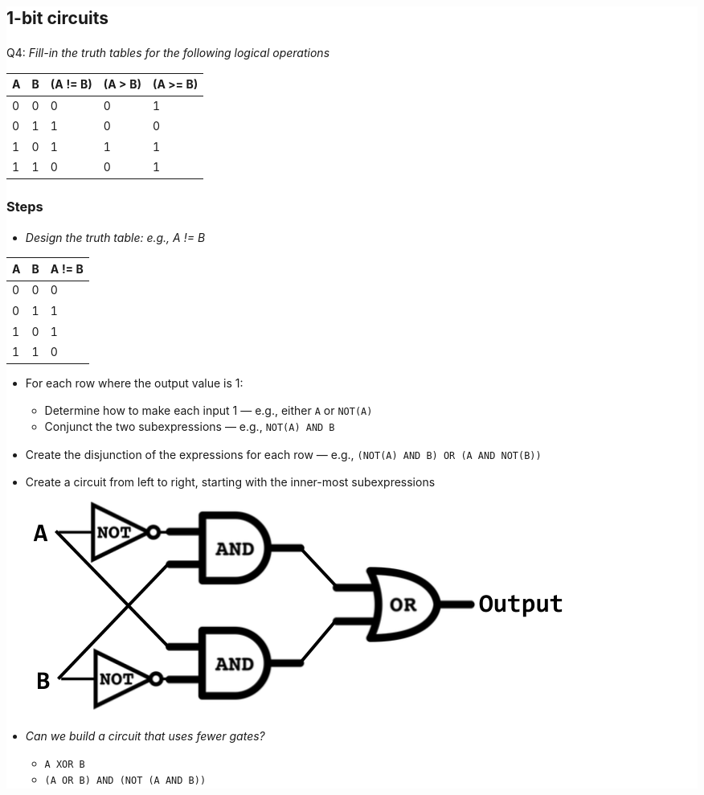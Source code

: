 ## 1-bit circuits
Q4: _Fill-in the truth tables for the following logical operations_

| A | B | (A != B) | (A > B) | (A >= B) |
| - | - | -------- | ------- | -------- |
| 0 | 0 |    0     |    0    |    1     |
| 0 | 1 |    1     |    0    |    0     |
| 1 | 0 |    1     |    1    |    1     |
| 1 | 1 |    0     |    0    |    1     |


### Steps
* _Design the truth table: e.g., A != B_

| A | B | A != B |
| - | - | ------ |
| 0 | 0 |   0    |
| 0 | 1 |   1    |
| 1 | 0 |   1    |
| 1 | 1 |   0    |

* For each row where the output value is 1:
    * Determine how to make each input 1 — e.g., either `A` or `NOT(A)`
    * Conjunct the two subexpressions — e.g., `NOT(A) AND B`
* Create the disjunction of the expressions for each row — e.g., `(NOT(A) AND B) OR (A AND NOT(B))`
* Create a circuit from left to right, starting with the inner-most subexpressions

    ![](../images/circuits/gate_xor5.png)

* _Can we build a circuit that uses fewer gates?_
    * `A XOR B`
    * `(A OR B) AND (NOT (A AND B))`
